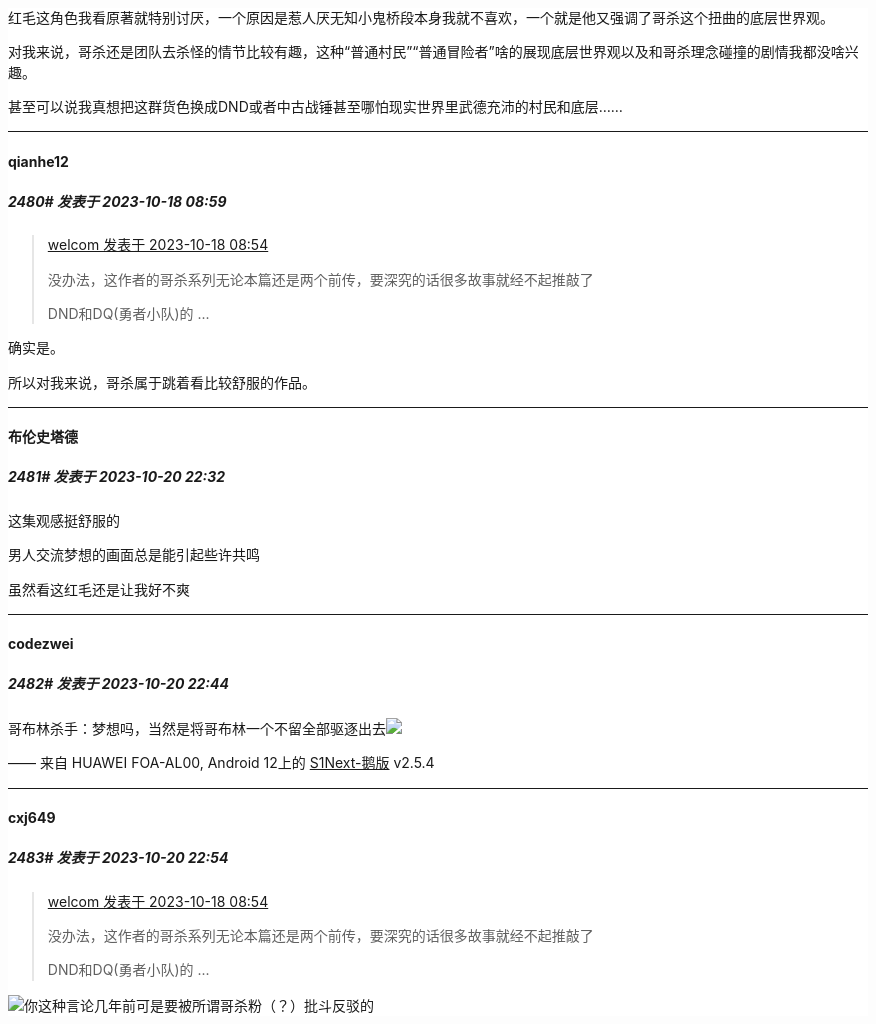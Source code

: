红毛这角色我看原著就特别讨厌，一个原因是惹人厌无知小鬼桥段本身我就不喜欢，一个就是他又强调了哥杀这个扭曲的底层世界观。

对我来说，哥杀还是团队去杀怪的情节比较有趣，这种“普通村民”“普通冒险者”啥的展现底层世界观以及和哥杀理念碰撞的剧情我都没啥兴趣。

甚至可以说我真想把这群货色换成DND或者中古战锤甚至哪怕现实世界里武德充沛的村民和底层……

*****

####  qianhe12  
##### 2480#       发表于 2023-10-18 08:59

<blockquote><a href="httphttps://bbs.saraba1st.com/2b/forum.php?mod=redirect&amp;goto=findpost&amp;pid=62748320&amp;ptid=1582708" target="_blank">welcom 发表于 2023-10-18 08:54</a>

没办法，这作者的哥杀系列无论本篇还是两个前传，要深究的话很多故事就经不起推敲了

DND和DQ(勇者小队)的 ...</blockquote>
确实是。

所以对我来说，哥杀属于跳着看比较舒服的作品。


*****

####  布伦史塔德  
##### 2481#       发表于 2023-10-20 22:32

这集观感挺舒服的

男人交流梦想的画面总是能引起些许共鸣

虽然看这红毛还是让我好不爽


*****

####  codezwei  
##### 2482#       发表于 2023-10-20 22:44

哥布林杀手：梦想吗，当然是将哥布林一个不留全部驱逐出去<img src="https://static.saraba1st.com/image/smiley/face2017/067.png" referrerpolicy="no-referrer">

—— 来自 HUAWEI FOA-AL00, Android 12上的 [S1Next-鹅版](https://github.com/ykrank/S1-Next/releases) v2.5.4


*****

####  cxj649  
##### 2483#       发表于 2023-10-20 22:54

<blockquote><a href="httphttps://bbs.saraba1st.com/2b/forum.php?mod=redirect&amp;goto=findpost&amp;pid=62748320&amp;ptid=1582708" target="_blank">welcom 发表于 2023-10-18 08:54</a>

没办法，这作者的哥杀系列无论本篇还是两个前传，要深究的话很多故事就经不起推敲了

DND和DQ(勇者小队)的 ...</blockquote>
<img src="https://static.saraba1st.com/image/smiley/face2017/245.png" referrerpolicy="no-referrer">你这种言论几年前可是要被所谓哥杀粉（？）批斗反驳的

